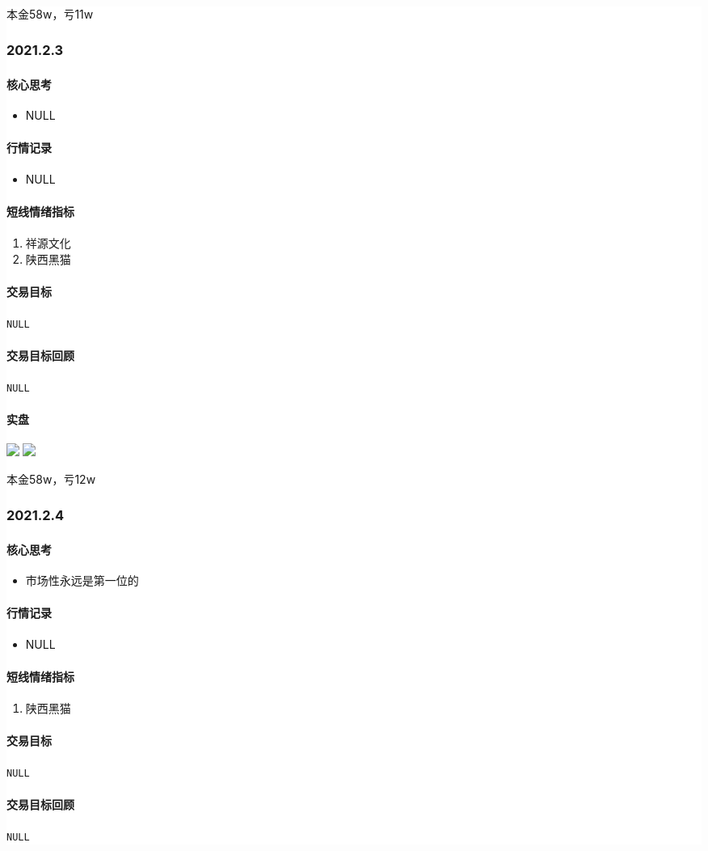 本金58w，亏11w

### 2021.2.3

#### 核心思考
- NULL

#### 行情记录
- NULL

#### 短线情绪指标
1. 祥源文化
2. 陕西黑猫

#### 交易目标

```go
NULL
```

#### 交易目标回顾

```go
NULL
```

#### 实盘
![](./2021.2.3.cc1.png)
![](./2021.2.3.cc2.png)

本金58w，亏12w

### 2021.2.4

#### 核心思考
- 市场性永远是第一位的

#### 行情记录
- NULL

#### 短线情绪指标
1. 陕西黑猫

#### 交易目标

```go
NULL
```

#### 交易目标回顾

```go
NULL
```
